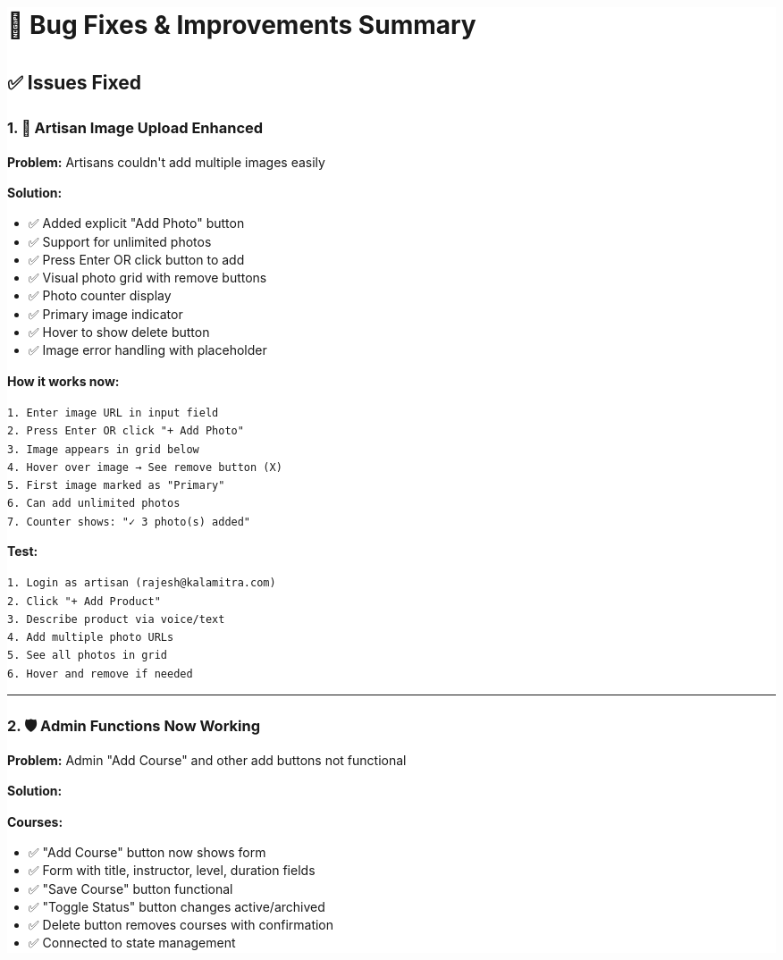 # 🔧 Bug Fixes & Improvements Summary

## ✅ **Issues Fixed**

### **1. 🎨 Artisan Image Upload Enhanced**

**Problem:** Artisans couldn't add multiple images easily

**Solution:**
- ✅ Added explicit "Add Photo" button
- ✅ Support for unlimited photos
- ✅ Press Enter OR click button to add
- ✅ Visual photo grid with remove buttons
- ✅ Photo counter display
- ✅ Primary image indicator
- ✅ Hover to show delete button
- ✅ Image error handling with placeholder

**How it works now:**
```
1. Enter image URL in input field
2. Press Enter OR click "+ Add Photo"
3. Image appears in grid below
4. Hover over image → See remove button (X)
5. First image marked as "Primary"
6. Can add unlimited photos
7. Counter shows: "✓ 3 photo(s) added"
```

**Test:**
```
1. Login as artisan (rajesh@kalamitra.com)
2. Click "+ Add Product"
3. Describe product via voice/text
4. Add multiple photo URLs
5. See all photos in grid
6. Hover and remove if needed
```

---

### **2. 🛡️ Admin Functions Now Working**

**Problem:** Admin "Add Course" and other add buttons not functional

**Solution:**

**Courses:**
- ✅ "Add Course" button now shows form
- ✅ Form with title, instructor, level, duration fields
- ✅ "Save Course" button functional
- ✅ "Toggle Status" button changes active/archived
- ✅ Delete button removes courses with confirmation
- ✅ Connected to state management
